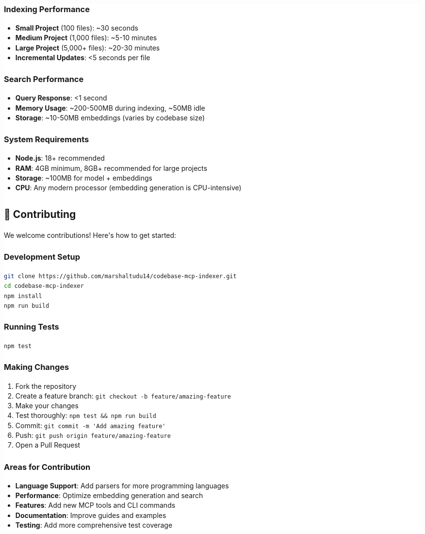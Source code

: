 ### Indexing Performance
- **Small Project** (100 files): ~30 seconds
- **Medium Project** (1,000 files): ~5-10 minutes
- **Large Project** (5,000+ files): ~20-30 minutes
- **Incremental Updates**: <5 seconds per file

### Search Performance
- **Query Response**: <1 second
- **Memory Usage**: ~200-500MB during indexing, ~50MB idle
- **Storage**: ~10-50MB embeddings (varies by codebase size)

### System Requirements
- **Node.js**: 18+ recommended
- **RAM**: 4GB minimum, 8GB+ recommended for large projects
- **Storage**: ~100MB for model + embeddings
- **CPU**: Any modern processor (embedding generation is CPU-intensive)

## 🤝 Contributing

We welcome contributions! Here's how to get started:

### Development Setup
```bash
git clone https://github.com/marshaltudu14/codebase-mcp-indexer.git
cd codebase-mcp-indexer
npm install
npm run build
```

### Running Tests
```bash
npm test
```

### Making Changes
1. Fork the repository
2. Create a feature branch: `git checkout -b feature/amazing-feature`
3. Make your changes
4. Test thoroughly: `npm test && npm run build`
5. Commit: `git commit -m 'Add amazing feature'`
6. Push: `git push origin feature/amazing-feature`
7. Open a Pull Request

### Areas for Contribution
- **Language Support**: Add parsers for more programming languages
- **Performance**: Optimize embedding generation and search
- **Features**: Add new MCP tools and CLI commands
- **Documentation**: Improve guides and examples
- **Testing**: Add more comprehensive test coverage
